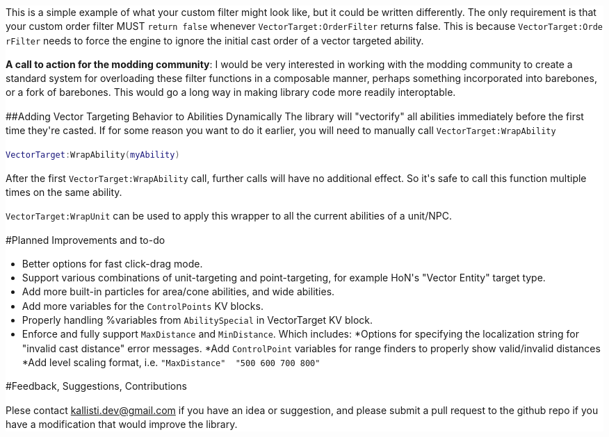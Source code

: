 This is a simple example of what your custom filter might look like, but it could be written differently. The only requirement is that your custom order filter MUST `return false` whenever `VectorTarget:OrderFilter` returns false. This is because `VectorTarget:OrderFilter` needs to force the engine to ignore the initial cast order of a vector targeted ability.

**A call to action for the modding community**: I would be very interested in working with the modding community
to create a standard system for overloading these filter functions in a composable manner, perhaps something incorporated
into barebones, or a fork of barebones. This would go a long way in making library code more readily interoptable.
 
##Adding Vector Targeting Behavior to Abilities Dynamically
The library will "vectorify" all abilities immediately before the first time they're casted. If for some reason you want to do it earlier, you will need to manually call `VectorTarget:WrapAbility`

```lua
VectorTarget:WrapAbility(myAbility)
```

After the first `VectorTarget:WrapAbility` call, further calls will have no additional effect. So it's safe to call this function multiple times on the same ability.

`VectorTarget:WrapUnit` can be used to apply this wrapper to all the current abilities of a unit/NPC.
 
#Planned Improvements and to-do
* Better options for fast click-drag mode.
* Support various combinations of unit-targeting and point-targeting, for example HoN's "Vector Entity" target type.
* Add more built-in particles for area/cone abilities, and wide abilities.
* Add more variables for the `ControlPoints` KV blocks.
* Properly handling %variables from `AbilitySpecial` in VectorTarget KV block.
* Enforce and fully support `MaxDistance` and `MinDistance`. Which includes:
    *Options for specifying the localization string for "invalid cast distance" error messages.
    *Add `ControlPoint` variables for range finders to properly show valid/invalid distances
    *Add level scaling format, i.e.  `"MaxDistance"  "500 600 700 800"`
  
#Feedback, Suggestions, Contributions

Plese contact [kallisti.dev@gmail.com](mailto:kallisti.dev@gmail.com) if you have an idea or suggestion, and please submit a pull request to the github repo if you have a modification that would improve the library.
